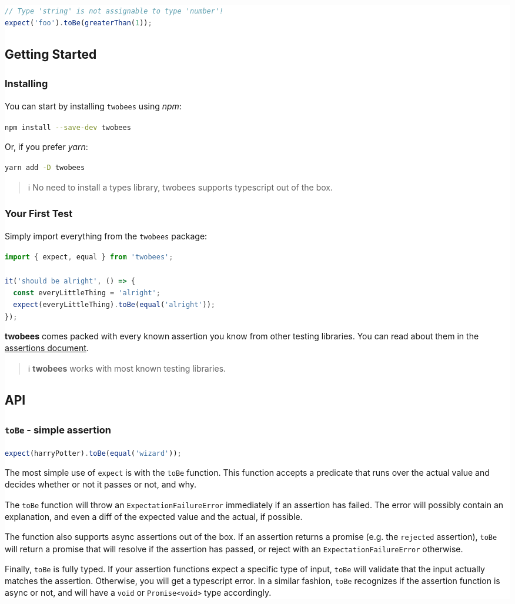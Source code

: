 ```ts
// Type 'string' is not assignable to type 'number'!
expect('foo').toBe(greaterThan(1));
```

## Getting Started
### Installing
You can start by installing `twobees` using *npm*:
```sh
npm install --save-dev twobees
```

Or, if you prefer *yarn*:
```sh
yarn add -D twobees
```

> ℹ️ No need to install a types library, twobees supports typescript out of the box.

### Your First Test
Simply import everything from the `twobees` package:

```ts
import { expect, equal } from 'twobees';

it('should be alright', () => {
  const everyLittleThing = 'alright';
  expect(everyLittleThing).toBe(equal('alright'));
});
```

**twobees** comes packed with every known assertion you know from other testing libraries. You can read about them in the [assertions document](./docs/ASSERTIONS.md).

> ℹ️ **twobees** works with most known testing libraries.

## API
### `toBe` - simple assertion
```js
expect(harryPotter).toBe(equal('wizard'));
```

The most simple use of `expect` is with the `toBe` function. This function accepts a predicate that runs over the actual value and decides whether or not it passes or not, and why.

The `toBe` function will throw an `ExpectationFailureError` immediately if an assertion has failed. The error will possibly contain an explanation, and even a diff of the expected value and the actual, if possible.

The function also supports async assertions out of the box. If an assertion returns a promise (e.g. the `rejected` assertion), `toBe` will return a promise that will resolve if the assertion has passed, or reject with an `ExpectationFailureError` otherwise.

Finally, `toBe` is fully typed. If your assertion functions expect a specific type of input, `toBe` will validate that the input actually matches the assertion. Otherwise, you will get a typescript error. In a similar fashion, `toBe` recognizes if the assertion function is async or not, and will have a `void` or `Promise<void>` type accordingly.
